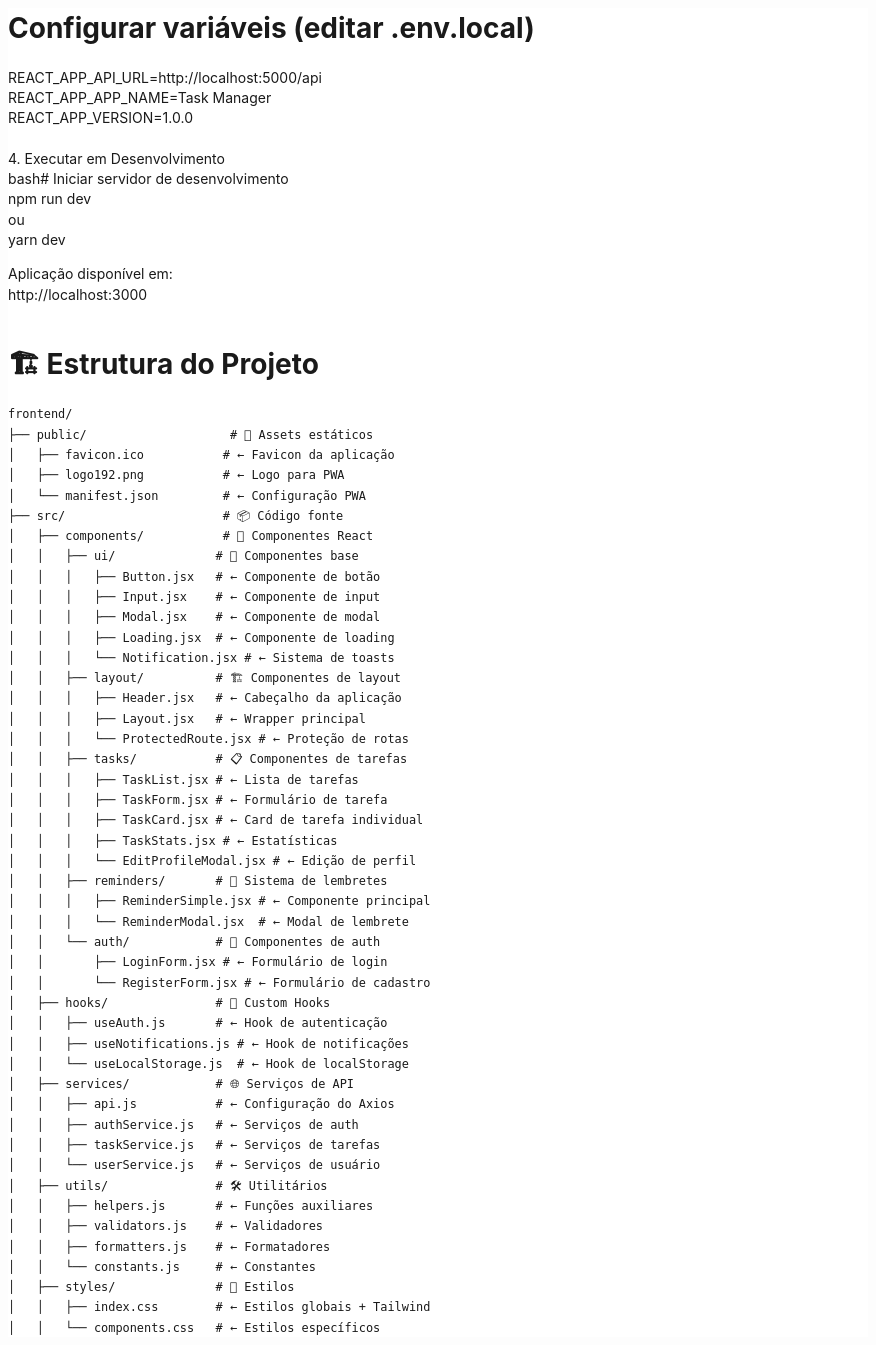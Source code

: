 # Configurar variáveis (editar .env.local)<br/>
REACT_APP_API_URL=http://localhost:5000/api<br/>
REACT_APP_APP_NAME=Task Manager<br/>
REACT_APP_VERSION=1.0.0<br/><br/>
4. Executar em Desenvolvimento<br/>
bash# Iniciar servidor de desenvolvimento<br/>
npm run dev<br/>
 ou<br/>
yarn dev<br/>

 Aplicação disponível em:<br/>
http://localhost:3000<br/>

# 🏗️ Estrutura do Projeto<br/>
```
frontend/
├── public/                    # 📁 Assets estáticos
│   ├── favicon.ico           # ← Favicon da aplicação
│   ├── logo192.png           # ← Logo para PWA
│   └── manifest.json         # ← Configuração PWA
├── src/                      # 📦 Código fonte
│   ├── components/           # 🧩 Componentes React
│   │   ├── ui/              # 🎨 Componentes base
│   │   │   ├── Button.jsx   # ← Componente de botão
│   │   │   ├── Input.jsx    # ← Componente de input
│   │   │   ├── Modal.jsx    # ← Componente de modal
│   │   │   ├── Loading.jsx  # ← Componente de loading
│   │   │   └── Notification.jsx # ← Sistema de toasts
│   │   ├── layout/          # 🏗️ Componentes de layout
│   │   │   ├── Header.jsx   # ← Cabeçalho da aplicação
│   │   │   ├── Layout.jsx   # ← Wrapper principal
│   │   │   └── ProtectedRoute.jsx # ← Proteção de rotas
│   │   ├── tasks/           # 📋 Componentes de tarefas
│   │   │   ├── TaskList.jsx # ← Lista de tarefas
│   │   │   ├── TaskForm.jsx # ← Formulário de tarefa
│   │   │   ├── TaskCard.jsx # ← Card de tarefa individual
│   │   │   ├── TaskStats.jsx # ← Estatísticas
│   │   │   └── EditProfileModal.jsx # ← Edição de perfil
│   │   ├── reminders/       # 🔔 Sistema de lembretes
│   │   │   ├── ReminderSimple.jsx # ← Componente principal
│   │   │   └── ReminderModal.jsx  # ← Modal de lembrete
│   │   └── auth/            # 🔐 Componentes de auth
│   │       ├── LoginForm.jsx # ← Formulário de login
│   │       └── RegisterForm.jsx # ← Formulário de cadastro
│   ├── hooks/               # 🎣 Custom Hooks
│   │   ├── useAuth.js       # ← Hook de autenticação
│   │   ├── useNotifications.js # ← Hook de notificações
│   │   └── useLocalStorage.js  # ← Hook de localStorage
│   ├── services/            # 🌐 Serviços de API
│   │   ├── api.js           # ← Configuração do Axios
│   │   ├── authService.js   # ← Serviços de auth
│   │   ├── taskService.js   # ← Serviços de tarefas
│   │   └── userService.js   # ← Serviços de usuário
│   ├── utils/               # 🛠️ Utilitários
│   │   ├── helpers.js       # ← Funções auxiliares
│   │   ├── validators.js    # ← Validadores
│   │   ├── formatters.js    # ← Formatadores
│   │   └── constants.js     # ← Constantes
│   ├── styles/              # 🎨 Estilos
│   │   ├── index.css        # ← Estilos globais + Tailwind
│   │   └── components.css   # ← Estilos específicos
```
